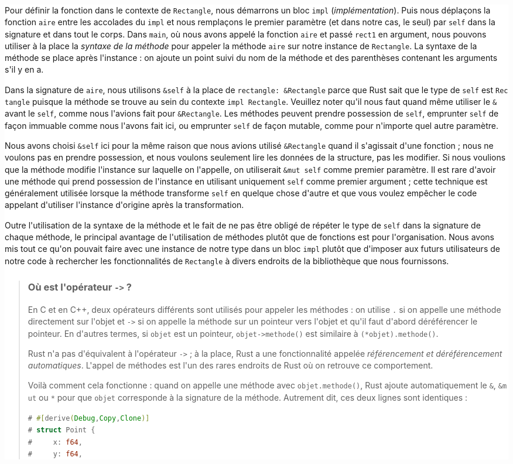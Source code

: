 

Pour définir la fonction dans le contexte de `Rectangle`, nous démarrons un bloc
`impl` (*implémentation*). Puis nous déplaçons la fonction `aire` entre les
accolades du `impl` et nous remplaçons le premier paramètre (et dans notre cas,
le seul) par `self` dans la signature et dans tout le corps. Dans `main`, où
nous avons appelé la fonction `aire` et passé `rect1` en argument, nous pouvons
utiliser à la place la *syntaxe de la méthode* pour appeler la méthode `aire`
sur notre instance de `Rectangle`. La syntaxe de la méthode se place après
l'instance : on ajoute un point suivi du nom de la méthode et des parenthèses
contenant les arguments s'il y en a.



Dans la signature de `aire`, nous utilisons `&self` à la place de
`rectangle: &Rectangle` parce que Rust sait que le type de `self` est
`Rectangle` puisque la méthode se trouve au sein du contexte `impl Rectangle`.
Veuillez noter qu'il nous faut quand même utiliser le `&` avant le `self`, comme
nous l'avions fait pour `&Rectangle`. Les méthodes peuvent prendre possession de
`self`, emprunter `self` de façon immuable comme nous l'avons fait ici, ou
emprunter `self` de façon mutable, comme pour n'importe quel autre paramètre.



Nous avons choisi `&self` ici pour la même raison que nous avions utilisé
`&Rectangle` quand il s'agissait d'une fonction ; nous ne voulons pas en prendre
possession, et nous voulons seulement lire les données de la structure, pas les
modifier. Si nous voulions que la méthode modifie l'instance sur laquelle on
l'appelle, on utiliserait `&mut self` comme premier paramètre. Il est rare
d'avoir une méthode qui prend possession de l'instance en utilisant uniquement
`self` comme premier argument ; cette technique est généralement utilisée
lorsque la méthode transforme `self` en quelque chose d'autre et que vous voulez
empêcher le code appelant d'utiliser l'instance d'origine après la
transformation.



Outre l'utilisation de la syntaxe de la méthode et le fait de ne pas être obligé
de répéter le type de `self` dans la signature de chaque méthode, le principal
avantage de l'utilisation de méthodes plutôt que de fonctions est pour
l'organisation. Nous avons mis tout ce qu'on pouvait faire avec une instance de
notre type dans un bloc `impl` plutôt que d'imposer aux futurs utilisateurs de
notre code à rechercher les fonctionnalités de `Rectangle` à divers endroits de
la bibliothèque que nous fournissons.



> ### Où est l'opérateur `->` ?
>
> En C et en C++, deux opérateurs différents sont utilisés pour appeler les
> méthodes : on utilise `.` si on appelle une méthode directement sur l'objet
> et `->` si on appelle la méthode sur un pointeur vers l'objet et qu'il faut
> d'abord déréférencer le pointeur. En d'autres termes, si `objet` est un
> pointeur, `objet->methode()` est similaire à `(*objet).methode()`.
>
> Rust n'a pas d'équivalent à l'opérateur `->` ; à la place, Rust a une
> fonctionnalité appelée *référencement et déréférencement automatiques*.
> L'appel de méthodes est l'un des rares endroits de Rust où on retrouve ce
> comportement.
>
> Voilà comment cela fonctionne : quand on appelle une méthode avec
> `objet.methode()`, Rust ajoute automatiquement le `&`, `&mut` ou `*` pour que
> `objet` corresponde à la signature de la méthode. Autrement dit, ces deux
> lignes sont identiques :
>
> ```rust
> # #[derive(Debug,Copy,Clone)]
> # struct Point {
> #     x: f64,
> #     y: f64,